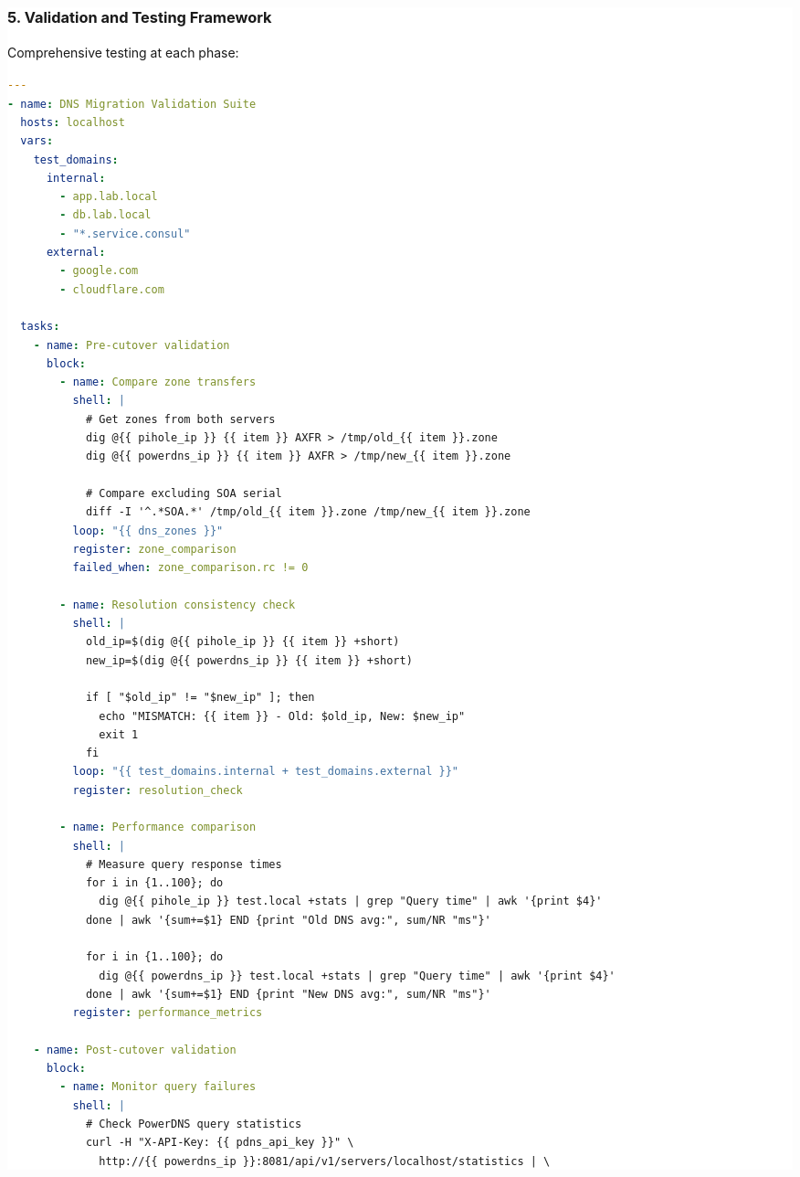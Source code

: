 ### 5. **Validation and Testing Framework**

Comprehensive testing at each phase:

```yaml
---
- name: DNS Migration Validation Suite
  hosts: localhost
  vars:
    test_domains:
      internal:
        - app.lab.local
        - db.lab.local
        - "*.service.consul"
      external:
        - google.com
        - cloudflare.com
    
  tasks:
    - name: Pre-cutover validation
      block:
        - name: Compare zone transfers
          shell: |
            # Get zones from both servers
            dig @{{ pihole_ip }} {{ item }} AXFR > /tmp/old_{{ item }}.zone
            dig @{{ powerdns_ip }} {{ item }} AXFR > /tmp/new_{{ item }}.zone
            
            # Compare excluding SOA serial
            diff -I '^.*SOA.*' /tmp/old_{{ item }}.zone /tmp/new_{{ item }}.zone
          loop: "{{ dns_zones }}"
          register: zone_comparison
          failed_when: zone_comparison.rc != 0
        
        - name: Resolution consistency check
          shell: |
            old_ip=$(dig @{{ pihole_ip }} {{ item }} +short)
            new_ip=$(dig @{{ powerdns_ip }} {{ item }} +short)
            
            if [ "$old_ip" != "$new_ip" ]; then
              echo "MISMATCH: {{ item }} - Old: $old_ip, New: $new_ip"
              exit 1
            fi
          loop: "{{ test_domains.internal + test_domains.external }}"
          register: resolution_check
        
        - name: Performance comparison
          shell: |
            # Measure query response times
            for i in {1..100}; do
              dig @{{ pihole_ip }} test.local +stats | grep "Query time" | awk '{print $4}'
            done | awk '{sum+=$1} END {print "Old DNS avg:", sum/NR "ms"}'
            
            for i in {1..100}; do
              dig @{{ powerdns_ip }} test.local +stats | grep "Query time" | awk '{print $4}'
            done | awk '{sum+=$1} END {print "New DNS avg:", sum/NR "ms"}'
          register: performance_metrics
    
    - name: Post-cutover validation
      block:
        - name: Monitor query failures
          shell: |
            # Check PowerDNS query statistics
            curl -H "X-API-Key: {{ pdns_api_key }}" \
              http://{{ powerdns_ip }}:8081/api/v1/servers/localhost/statistics | \
```